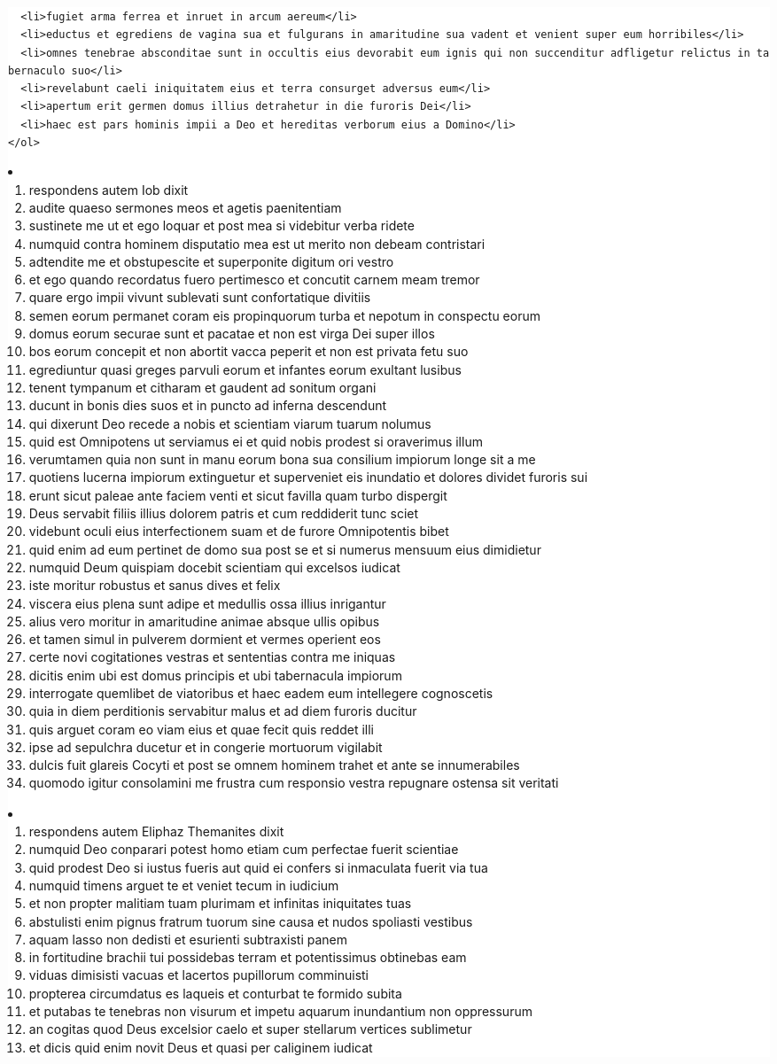       <li>fugiet arma ferrea et inruet in arcum aereum</li>
      <li>eductus et egrediens de vagina sua et fulgurans in amaritudine sua vadent et venient super eum horribiles</li>
      <li>omnes tenebrae absconditae sunt in occultis eius devorabit eum ignis qui non succenditur adfligetur relictus in tabernaculo suo</li>
      <li>revelabunt caeli iniquitatem eius et terra consurget adversus eum</li>
      <li>apertum erit germen domus illius detrahetur in die furoris Dei</li>
      <li>haec est pars hominis impii a Deo et hereditas verborum eius a Domino</li>
    </ol>
  </li>
  <li>
    <ol>
      <li>respondens autem Iob dixit</li>
      <li>audite quaeso sermones meos et agetis paenitentiam</li>
      <li>sustinete me ut et ego loquar et post mea si videbitur verba ridete</li>
      <li>numquid contra hominem disputatio mea est ut merito non debeam contristari</li>
      <li>adtendite me et obstupescite et superponite digitum ori vestro</li>
      <li>et ego quando recordatus fuero pertimesco et concutit carnem meam tremor</li>
      <li>quare ergo impii vivunt sublevati sunt confortatique divitiis</li>
      <li>semen eorum permanet coram eis propinquorum turba et nepotum in conspectu eorum</li>
      <li>domus eorum securae sunt et pacatae et non est virga Dei super illos</li>
      <li>bos eorum concepit et non abortit vacca peperit et non est privata fetu suo</li>
      <li>egrediuntur quasi greges parvuli eorum et infantes eorum exultant lusibus</li>
      <li>tenent tympanum et citharam et gaudent ad sonitum organi</li>
      <li>ducunt in bonis dies suos et in puncto ad inferna descendunt</li>
      <li>qui dixerunt Deo recede a nobis et scientiam viarum tuarum nolumus</li>
      <li>quid est Omnipotens ut serviamus ei et quid nobis prodest si oraverimus illum</li>
      <li>verumtamen quia non sunt in manu eorum bona sua consilium impiorum longe sit a me</li>
      <li>quotiens lucerna impiorum extinguetur et superveniet eis inundatio et dolores dividet furoris sui</li>
      <li>erunt sicut paleae ante faciem venti et sicut favilla quam turbo dispergit</li>
      <li>Deus servabit filiis illius dolorem patris et cum reddiderit tunc sciet</li>
      <li>videbunt oculi eius interfectionem suam et de furore Omnipotentis bibet</li>
      <li>quid enim ad eum pertinet de domo sua post se et si numerus mensuum eius dimidietur</li>
      <li>numquid Deum quispiam docebit scientiam qui excelsos iudicat</li>
      <li>iste moritur robustus et sanus dives et felix</li>
      <li>viscera eius plena sunt adipe et medullis ossa illius inrigantur</li>
      <li>alius vero moritur in amaritudine animae absque ullis opibus</li>
      <li>et tamen simul in pulverem dormient et vermes operient eos</li>
      <li>certe novi cogitationes vestras et sententias contra me iniquas</li>
      <li>dicitis enim ubi est domus principis et ubi tabernacula impiorum</li>
      <li>interrogate quemlibet de viatoribus et haec eadem eum intellegere cognoscetis</li>
      <li>quia in diem perditionis servabitur malus et ad diem furoris ducitur</li>
      <li>quis arguet coram eo viam eius et quae fecit quis reddet illi</li>
      <li>ipse ad sepulchra ducetur et in congerie mortuorum vigilabit</li>
      <li>dulcis fuit glareis Cocyti et post se omnem hominem trahet et ante se innumerabiles</li>
      <li>quomodo igitur consolamini me frustra cum responsio vestra repugnare ostensa sit veritati</li>
    </ol>
  </li>
  <li>
    <ol>
      <li>respondens autem Eliphaz Themanites dixit</li>
      <li>numquid Deo conparari potest homo etiam cum perfectae fuerit scientiae</li>
      <li>quid prodest Deo si iustus fueris aut quid ei confers si inmaculata fuerit via tua</li>
      <li>numquid timens arguet te et veniet tecum in iudicium</li>
      <li>et non propter malitiam tuam plurimam et infinitas iniquitates tuas</li>
      <li>abstulisti enim pignus fratrum tuorum sine causa et nudos spoliasti vestibus</li>
      <li>aquam lasso non dedisti et esurienti subtraxisti panem</li>
      <li>in fortitudine brachii tui possidebas terram et potentissimus obtinebas eam</li>
      <li>viduas dimisisti vacuas et lacertos pupillorum comminuisti</li>
      <li>propterea circumdatus es laqueis et conturbat te formido subita</li>
      <li>et putabas te tenebras non visurum et impetu aquarum inundantium non oppressurum</li>
      <li>an cogitas quod Deus excelsior caelo et super stellarum vertices sublimetur</li>
      <li>et dicis quid enim novit Deus et quasi per caliginem iudicat</li>